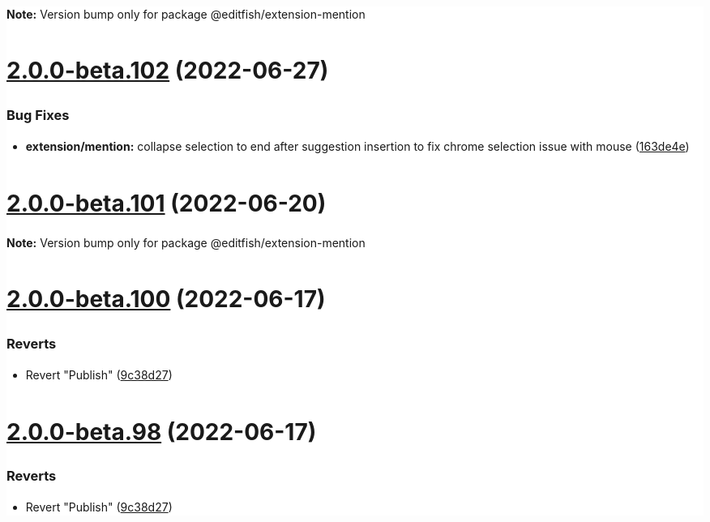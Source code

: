**Note:** Version bump only for package @editfish/extension-mention





# [2.0.0-beta.102](https://github.com/ueberdosis/tiptap/compare/@editfish/extension-mention@2.0.0-beta.101...@editfish/extension-mention@2.0.0-beta.102) (2022-06-27)


### Bug Fixes

* **extension/mention:** collapse selection to end after suggestion insertion to fix chrome selection issue with mouse ([163de4e](https://github.com/ueberdosis/tiptap/commit/163de4e1876000a88117da8a02b1f62cd4a2cfb0))





# [2.0.0-beta.101](https://github.com/ueberdosis/tiptap/compare/@editfish/extension-mention@2.0.0-beta.100...@editfish/extension-mention@2.0.0-beta.101) (2022-06-20)

**Note:** Version bump only for package @editfish/extension-mention





# [2.0.0-beta.100](https://github.com/ueberdosis/tiptap/compare/@editfish/extension-mention@2.0.0-beta.98...@editfish/extension-mention@2.0.0-beta.100) (2022-06-17)


### Reverts

* Revert "Publish" ([9c38d27](https://github.com/ueberdosis/tiptap/commit/9c38d2713e6feac5645ad9c1bfc57abdbf054576))





# [2.0.0-beta.98](https://github.com/ueberdosis/tiptap/compare/@editfish/extension-mention@2.0.0-beta.98...@editfish/extension-mention@2.0.0-beta.98) (2022-06-17)


### Reverts

* Revert "Publish" ([9c38d27](https://github.com/ueberdosis/tiptap/commit/9c38d2713e6feac5645ad9c1bfc57abdbf054576))


